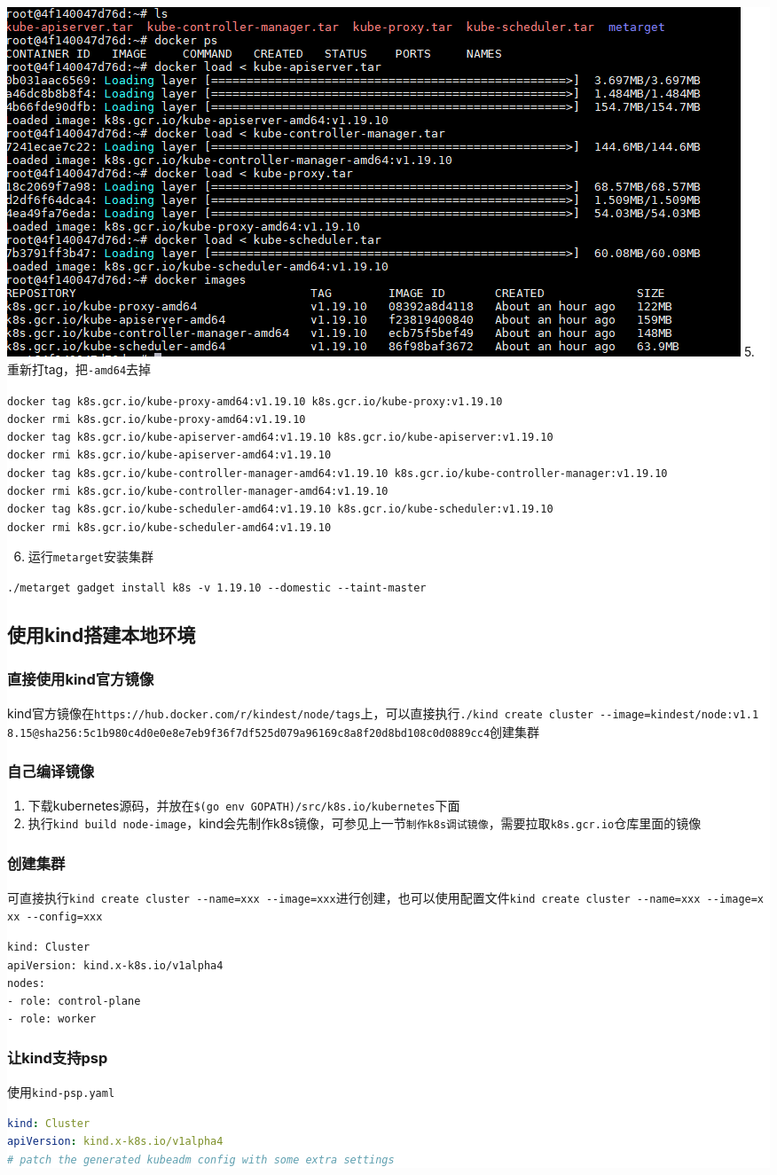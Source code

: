 ![](/assets/img/k8s_env7.png)
5. 重新打tag，把`-amd64`去掉
```
docker tag k8s.gcr.io/kube-proxy-amd64:v1.19.10 k8s.gcr.io/kube-proxy:v1.19.10
docker rmi k8s.gcr.io/kube-proxy-amd64:v1.19.10
docker tag k8s.gcr.io/kube-apiserver-amd64:v1.19.10 k8s.gcr.io/kube-apiserver:v1.19.10
docker rmi k8s.gcr.io/kube-apiserver-amd64:v1.19.10
docker tag k8s.gcr.io/kube-controller-manager-amd64:v1.19.10 k8s.gcr.io/kube-controller-manager:v1.19.10
docker rmi k8s.gcr.io/kube-controller-manager-amd64:v1.19.10
docker tag k8s.gcr.io/kube-scheduler-amd64:v1.19.10 k8s.gcr.io/kube-scheduler:v1.19.10
docker rmi k8s.gcr.io/kube-scheduler-amd64:v1.19.10
```
6. 运行`metarget`安装集群
```
./metarget gadget install k8s -v 1.19.10 --domestic --taint-master
```

## 使用kind搭建本地环境
### 直接使用kind官方镜像
kind官方镜像在`https://hub.docker.com/r/kindest/node/tags`上，可以直接执行`./kind create cluster --image=kindest/node:v1.18.15@sha256:5c1b980c4d0e0e8e7eb9f36f7df525d079a96169c8a8f20d8bd108c0d0889cc4`创建集群
### 自己编译镜像
1. 下载kubernetes源码，并放在`$(go env GOPATH)/src/k8s.io/kubernetes`下面
2. 执行`kind build node-image`，kind会先制作k8s镜像，可参见上一节`制作k8s调试镜像`，需要拉取`k8s.gcr.io`仓库里面的镜像
### 创建集群
可直接执行`kind create cluster --name=xxx --image=xxx`进行创建，也可以使用配置文件`kind create cluster --name=xxx --image=xxx --config=xxx`
```
kind: Cluster
apiVersion: kind.x-k8s.io/v1alpha4
nodes:
- role: control-plane
- role: worker
```
### 让kind支持psp
使用`kind-psp.yaml`
```yaml
kind: Cluster
apiVersion: kind.x-k8s.io/v1alpha4
# patch the generated kubeadm config with some extra settings
```